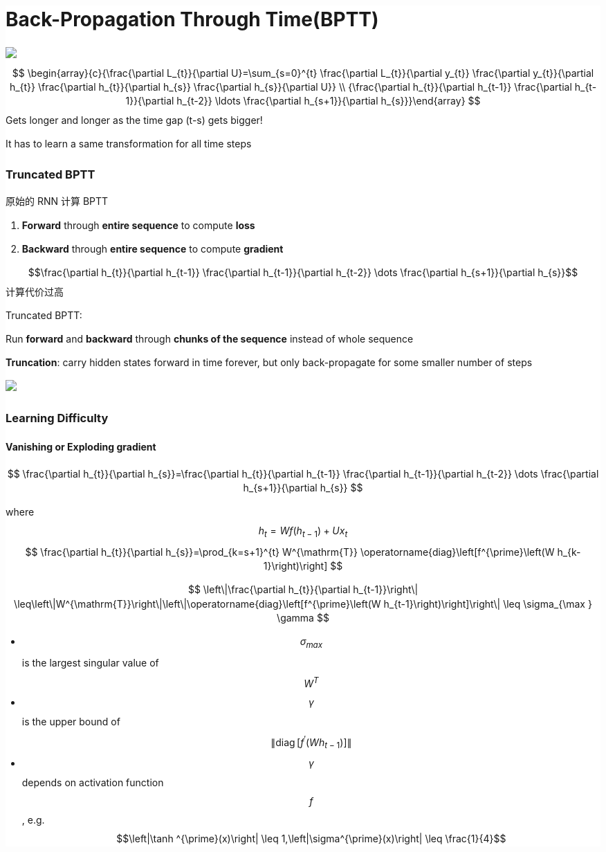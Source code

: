 # Back-Propagation Through Time(BPTT)

![](https://strongman1995.github.io/assets/images/2019-07-15-RNN/5.png)
$$
\begin{array}{c}{\frac{\partial L_{t}}{\partial U}=\sum_{s=0}^{t} \frac{\partial L_{t}}{\partial y_{t}} \frac{\partial y_{t}}{\partial h_{t}}  \frac{\partial h_{t}}{\partial h_{s}} \frac{\partial h_{s}}{\partial U}} \\ {\frac{\partial h_{t}}{\partial h_{t-1}} \frac{\partial h_{t-1}}{\partial h_{t-2}} \ldots \frac{\partial h_{s+1}}{\partial h_{s}}}\end{array}
$$
Gets longer and longer as the time gap (t-s) gets bigger!

It has to learn a same transformation for all time steps

### Truncated BPTT

原始的 RNN 计算 BPTT

1. **Forward** through **entire sequence** to compute **loss**

2. **Backward** through **entire sequence** to compute **gradient**

$$\frac{\partial h_{t}}{\partial h_{t-1}} \frac{\partial h_{t-1}}{\partial h_{t-2}} \dots \frac{\partial h_{s+1}}{\partial h_{s}}$$计算代价过高

Truncated BPTT:

Run **forward** and **backward** through **chunks of the sequence** instead of whole sequence

**Truncation**: carry hidden states forward in time forever, but only back-propagate for some smaller number of steps

![](https://strongman1995.github.io/assets/images/2019-07-15-RNN/6.png)

### Learning Difficulty

#### Vanishing or Exploding gradient

$$
\frac{\partial h_{t}}{\partial h_{s}}=\frac{\partial h_{t}}{\partial h_{t-1}} \frac{\partial h_{t-1}}{\partial h_{t-2}} \dots \frac{\partial h_{s+1}}{\partial h_{s}}
$$

where $$h_{t}=W f\left(h_{t-1}\right)+U x_{t}$$ 
$$
\frac{\partial h_{t}}{\partial h_{s}}=\prod_{k=s+1}^{t} W^{\mathrm{T}} \operatorname{diag}\left[f^{\prime}\left(W h_{k-1}\right)\right]
$$

$$
\left\|\frac{\partial h_{t}}{\partial h_{t-1}}\right\| \leq\left\|W^{\mathrm{T}}\right\|\left\|\operatorname{diag}\left[f^{\prime}\left(W h_{t-1}\right)\right]\right\| \leq \sigma_{\max } \gamma
$$

- $$\sigma_{max}$$ is the largest singular value of $$W^T$$
- $$\gamma$$ is the upper bound of $$\left\|\operatorname{diag}\left[f^{\prime}\left(W h_{t-1}\right)\right]\right\|$$
- $$\gamma$$ depends on activation function $$f$$, e.g. $$\left|\tanh ^{\prime}(x)\right| \leq 1,\left|\sigma^{\prime}(x)\right| \leq \frac{1}{4}$$
